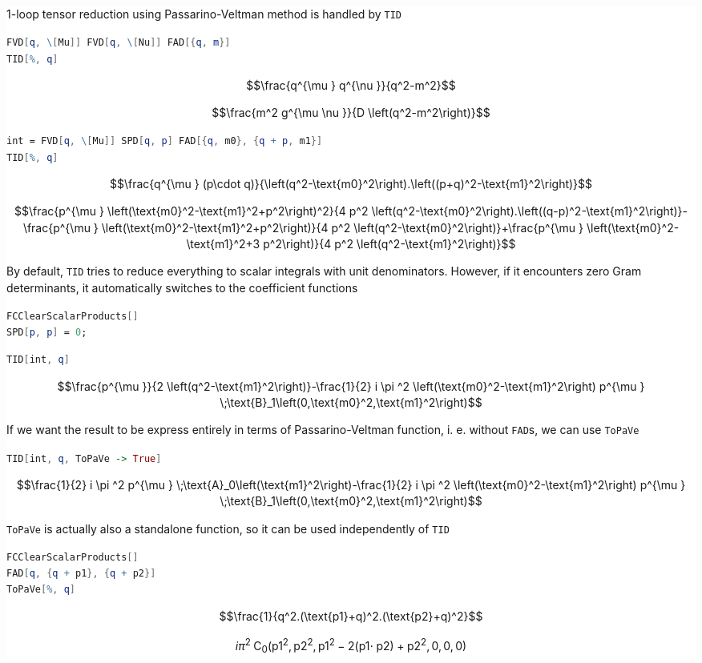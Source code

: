 1-loop tensor reduction using Passarino-Veltman method is handled by `TID`

```mathematica
FVD[q, \[Mu]] FVD[q, \[Nu]] FAD[{q, m}]
TID[%, q]
```

$$\frac{q^{\mu } q^{\nu }}{q^2-m^2}$$

$$\frac{m^2 g^{\mu \nu }}{D \left(q^2-m^2\right)}$$

```mathematica
int = FVD[q, \[Mu]] SPD[q, p] FAD[{q, m0}, {q + p, m1}]
TID[%, q]
```

$$\frac{q^{\mu } (p\cdot q)}{\left(q^2-\text{m0}^2\right).\left((p+q)^2-\text{m1}^2\right)}$$

$$\frac{p^{\mu } \left(\text{m0}^2-\text{m1}^2+p^2\right)^2}{4 p^2 \left(q^2-\text{m0}^2\right).\left((q-p)^2-\text{m1}^2\right)}-\frac{p^{\mu } \left(\text{m0}^2-\text{m1}^2+p^2\right)}{4 p^2 \left(q^2-\text{m0}^2\right)}+\frac{p^{\mu } \left(\text{m0}^2-\text{m1}^2+3 p^2\right)}{4 p^2 \left(q^2-\text{m1}^2\right)}$$

By default, `TID` tries to reduce everything to scalar integrals with unit denominators.
However, if it encounters zero Gram determinants, it automatically switches to the coefficient functions

```mathematica
FCClearScalarProducts[]
SPD[p, p] = 0;
```

```mathematica
TID[int, q]
```

$$\frac{p^{\mu }}{2 \left(q^2-\text{m1}^2\right)}-\frac{1}{2} i \pi ^2 \left(\text{m0}^2-\text{m1}^2\right) p^{\mu } \;\text{B}_1\left(0,\text{m0}^2,\text{m1}^2\right)$$

If we want the result to be express entirely in terms of Passarino-Veltman function, i. e. without `FAD`s, we can use `ToPaVe`

```mathematica
TID[int, q, ToPaVe -> True]
```

$$\frac{1}{2} i \pi ^2 p^{\mu } \;\text{A}_0\left(\text{m1}^2\right)-\frac{1}{2} i \pi ^2 \left(\text{m0}^2-\text{m1}^2\right) p^{\mu } \;\text{B}_1\left(0,\text{m0}^2,\text{m1}^2\right)$$

`ToPaVe` is actually also a standalone function, so it can be used independently of `TID`

```mathematica
FCClearScalarProducts[]
FAD[q, {q + p1}, {q + p2}]
ToPaVe[%, q]
```

$$\frac{1}{q^2.(\text{p1}+q)^2.(\text{p2}+q)^2}$$

$$i \pi ^2 \;\text{C}_0\left(\text{p1}^2,\text{p2}^2,\text{p1}^2-2 (\text{p1}\cdot \;\text{p2})+\text{p2}^2,0,0,0\right)$$
